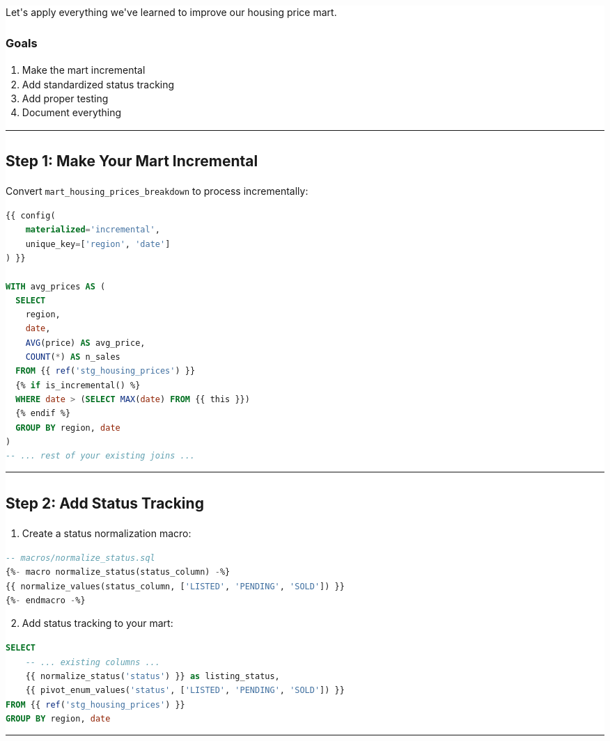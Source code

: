 Let's apply everything we've learned to improve our housing price mart.

### Goals
1. Make the mart incremental
2. Add standardized status tracking
3. Add proper testing
4. Document everything

---

## Step 1: Make Your Mart Incremental

Convert `mart_housing_prices_breakdown` to process incrementally:

```sql
{{ config(
    materialized='incremental',
    unique_key=['region', 'date']
) }}

WITH avg_prices AS (
  SELECT
    region, 
    date,
    AVG(price) AS avg_price,
    COUNT(*) AS n_sales
  FROM {{ ref('stg_housing_prices') }}
  {% if is_incremental() %}
  WHERE date > (SELECT MAX(date) FROM {{ this }})
  {% endif %}
  GROUP BY region, date
)
-- ... rest of your existing joins ...
```

---

## Step 2: Add Status Tracking

1. Create a status normalization macro:
```sql
-- macros/normalize_status.sql
{%- macro normalize_status(status_column) -%}
{{ normalize_values(status_column, ['LISTED', 'PENDING', 'SOLD']) }}
{%- endmacro -%}
```

2. Add status tracking to your mart:
```sql
SELECT 
    -- ... existing columns ...
    {{ normalize_status('status') }} as listing_status,
    {{ pivot_enum_values('status', ['LISTED', 'PENDING', 'SOLD']) }}
FROM {{ ref('stg_housing_prices') }}
GROUP BY region, date
```

---